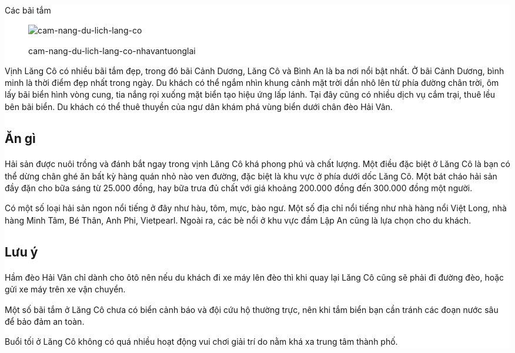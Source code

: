 Các bãi tắm

<figure><img src="https://server.nhavantuonglai.com/assets/image/article/thu-vien/cam-nang-du-lich-lang-co-367.jpg" alt="cam-nang-du-lich-lang-co" height=100% width=100%><figcaption><p>cam-nang-du-lich-lang-co-nhavantuonglai</p></figcaption></figure>

Vịnh Lăng Cô có nhiều bãi tắm đẹp, trong đó bãi Cảnh Dương, Lăng Cô và Bình An là ba nơi nổi bật nhất. Ở bãi Cảnh Dương, bình minh là thời điểm đẹp nhất trong ngày. Du khách có thể ngắm nhìn khung cảnh mặt trời dần nhô lên từ phía đường chân trời, ôm lấy bãi biển hình vòng cung, tia nắng rọi xuống mặt biển tạo hiệu ứng lấp lánh. Tại đây cũng có nhiều dịch vụ cắm trại, thuê lều bên bãi biển. Du khách có thể thuê thuyền của ngư dân khám phá vùng biển dưới chân đèo Hải Vân.

## Ăn gì

Hải sản được nuôi trồng và đánh bắt ngay trong vịnh Lăng Cô khá phong phú và chất lượng. Một điều đặc biệt ở Lăng Cô là bạn có thể dừng chân ghé ăn bất kỳ hàng quán nhỏ nào ven đường, đặc biệt là khu vực ở phía dưới dốc Lăng Cô. Một bát cháo hải sản đầy đặn cho bữa sáng từ 25.000 đồng, hay bữa trưa đủ chất với giá khoảng 200.000 đồng đến 300.000 đồng một người.

Có một số loại hải sản ngon nổi tiếng ở đây như hàu, tôm, mực, bào ngư. Một số địa chỉ nổi tiếng như nhà hàng nổi Việt Long, nhà hàng Minh Tâm, Bé Thân, Anh Phi, Vietpearl. Ngoài ra, các bè nổi ở khu vực đầm Lập An cũng là lựa chọn cho du khách.

## Lưu ý

Hầm đèo Hải Vân chỉ dành cho ôtô nên nếu du khách đi xe máy lên đèo thì khi quay lại Lăng Cô cũng sẽ phải đi đường đèo, hoặc gửi xe máy trên xe vận chuyển.

Một số bãi tắm ở Lăng Cô chưa có biển cảnh báo và đội cứu hộ thường trực, nên khi tắm biển bạn cần tránh các đoạn nước sâu để bảo đảm an toàn.

Buổi tối ở Lăng Cô không có quá nhiều hoạt động vui chơi giải trí do nằm khá xa trung tâm thành phố.
